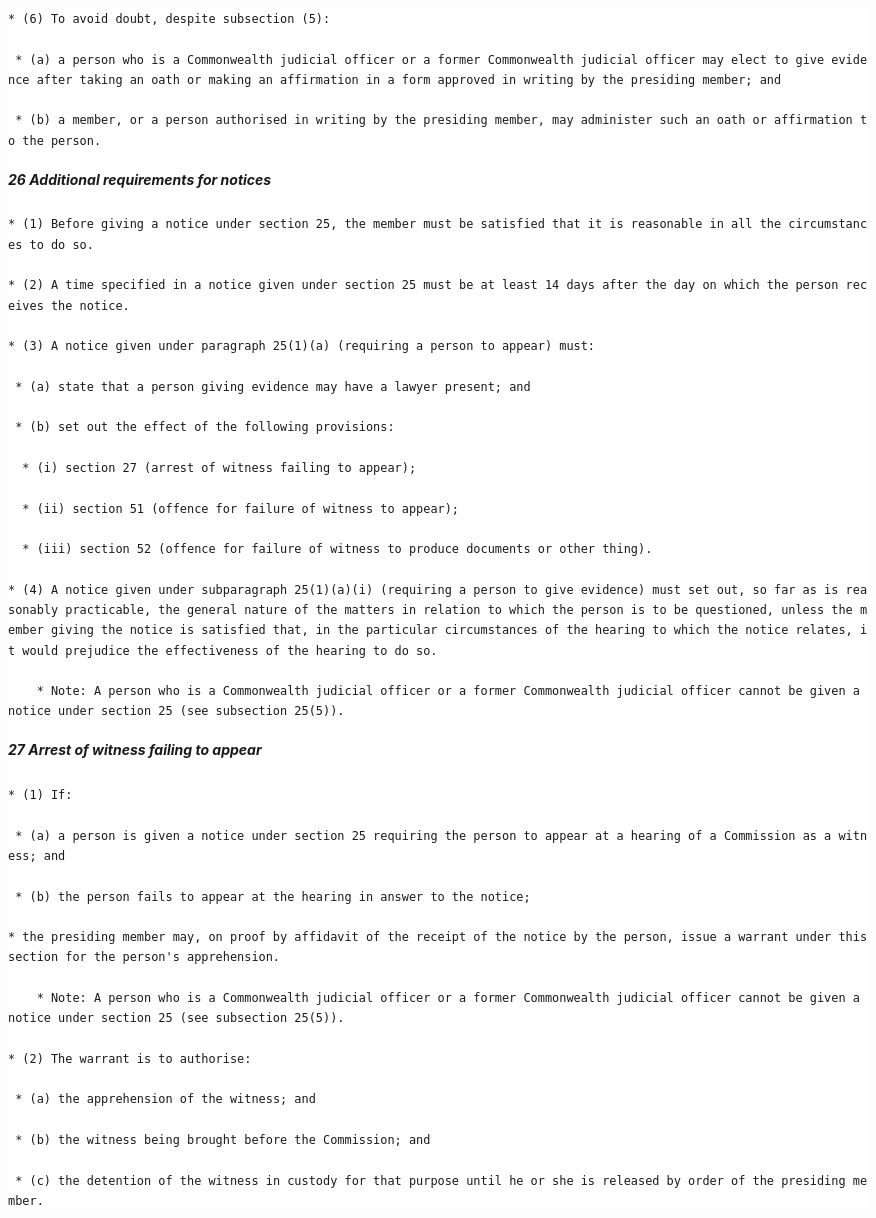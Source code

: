     * (6) To avoid doubt, despite subsection (5):

     * (a) a person who is a Commonwealth judicial officer or a former Commonwealth judicial officer may elect to give evidence after taking an oath or making an affirmation in a form approved in writing by the presiding member; and

     * (b) a member, or a person authorised in writing by the presiding member, may administer such an oath or affirmation to the person.

##### 26  Additional requirements for notices

    * (1) Before giving a notice under section 25, the member must be satisfied that it is reasonable in all the circumstances to do so.

    * (2) A time specified in a notice given under section 25 must be at least 14 days after the day on which the person receives the notice.

    * (3) A notice given under paragraph 25(1)(a) (requiring a person to appear) must:

     * (a) state that a person giving evidence may have a lawyer present; and

     * (b) set out the effect of the following provisions:

      * (i) section 27 (arrest of witness failing to appear);

      * (ii) section 51 (offence for failure of witness to appear);

      * (iii) section 52 (offence for failure of witness to produce documents or other thing).

    * (4) A notice given under subparagraph 25(1)(a)(i) (requiring a person to give evidence) must set out, so far as is reasonably practicable, the general nature of the matters in relation to which the person is to be questioned, unless the member giving the notice is satisfied that, in the particular circumstances of the hearing to which the notice relates, it would prejudice the effectiveness of the hearing to do so.

        * Note: A person who is a Commonwealth judicial officer or a former Commonwealth judicial officer cannot be given a notice under section 25 (see subsection 25(5)).

##### 27  Arrest of witness failing to appear

    * (1) If:

     * (a) a person is given a notice under section 25 requiring the person to appear at a hearing of a Commission as a witness; and

     * (b) the person fails to appear at the hearing in answer to the notice;

    * the presiding member may, on proof by affidavit of the receipt of the notice by the person, issue a warrant under this section for the person's apprehension.

        * Note: A person who is a Commonwealth judicial officer or a former Commonwealth judicial officer cannot be given a notice under section 25 (see subsection 25(5)).

    * (2) The warrant is to authorise:

     * (a) the apprehension of the witness; and

     * (b) the witness being brought before the Commission; and

     * (c) the detention of the witness in custody for that purpose until he or she is released by order of the presiding member.
